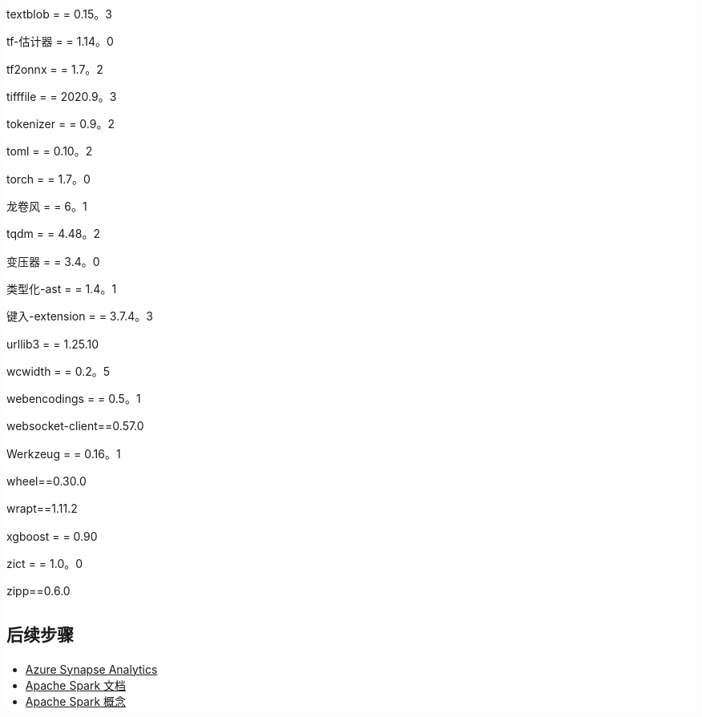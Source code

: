 textblob = = 0.15。3

tf-估计器 = = 1.14。0

tf2onnx = = 1.7。2

tifffile = = 2020.9。3

tokenizer = = 0.9。2

toml = = 0.10。2

torch = = 1.7。0

龙卷风 = = 6。1

tqdm = = 4.48。2

变压器 = = 3.4。0

类型化-ast = = 1.4。1

键入-extension = = 3.7.4。3

urllib3 = = 1.25.10

wcwidth = = 0.2。5

webencodings = = 0.5。1

websocket-client==0.57.0

Werkzeug = = 0.16。1

wheel==0.30.0

wrapt==1.11.2

xgboost = = 0.90

zict = = 1.0。0

zipp==0.6.0

## <a name="next-steps"></a>后续步骤

- [Azure Synapse Analytics](../overview-what-is.md)
- [Apache Spark 文档](https://spark.apache.org/docs/2.4.4/)
- [Apache Spark 概念](apache-spark-concepts.md)
